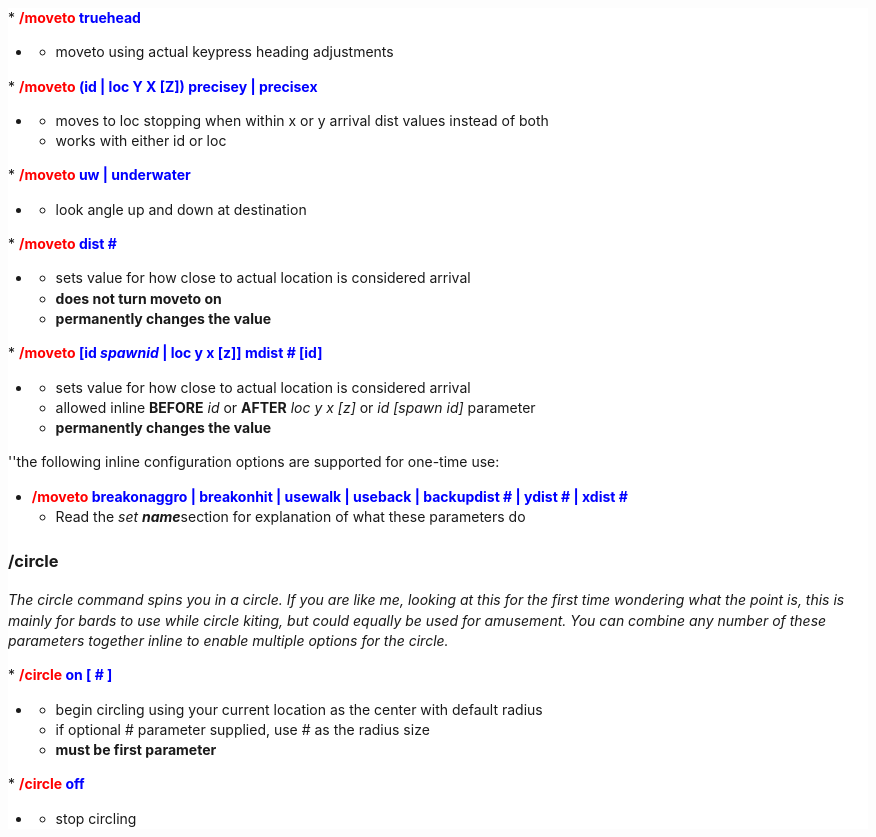 \* **<span style="color:red">/moveto</span> <span style="color:blue">truehead</span>**

-   -   moveto using actual keypress heading adjustments

  
\* **<span style="color:red">/moveto</span> <span style="color:blue">(id \| loc Y X \[Z\]) precisey \| precisex</span>**

-   -   moves to loc stopping when within x or y arrival dist values instead of both
    -   works with either id or loc

  
\* **<span style="color:red">/moveto</span> <span style="color:blue">uw \| underwater</span>**

-   -   look angle up and down at destination

  
\* **<span style="color:red">/moveto</span> <span style="color:blue">dist #</span>**

-   -   sets value for how close to actual location is considered arrival
    -   **does not turn moveto on**
    -   **permanently changes the value**

  
\* **<span style="color:red">/moveto</span> <span style="color:blue">\[id *spawnid* \| loc y x \[z\]\] mdist #
\[id\]</span>**

-   -   sets value for how close to actual location is considered arrival
    -   allowed inline **BEFORE** *id* or **AFTER** *loc y x \[z\]* or *id \[spawn id\]* parameter
    -   **permanently changes the value**

  
''the following inline configuration options are supported for one-time use:

-   **<span style="color:red">/moveto</span> <span style="color:blue">breakonaggro \| breakonhit \| usewalk \| useback
    \| backupdist # \| ydist # \| xdist #</span>**
    -   Read the *set **name***section for explanation of what these parameters do

  
  

### /circle

*The circle command spins you in a circle. If you are like me, looking at this for the first time wondering what the
point is, this is mainly for bards to use while circle kiting, but could equally be used for amusement. You can combine
any number of these parameters together inline to enable multiple options for the circle.*  
  
\* **<span style="color:red">/circle</span> <span style="color:blue">on \[ # \]</span>**

-   -   begin circling using your current location as the center with default radius
    -   if optional # parameter supplied, use # as the radius size
    -   **must be first parameter**

  
\* **<span style="color:red">/circle</span> <span style="color:blue">off</span>**

-   -   stop circling

  